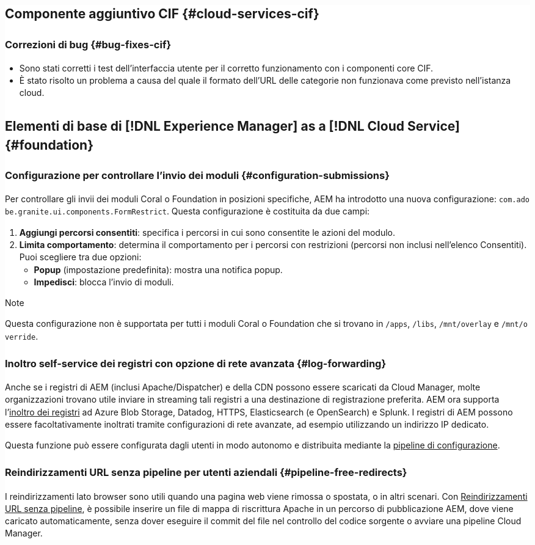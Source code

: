 ## Componente aggiuntivo CIF {#cloud-services-cif}

### Correzioni di bug {#bug-fixes-cif}

* Sono stati corretti i test dell’interfaccia utente per il corretto funzionamento con i componenti core CIF.
* È stato risolto un problema a causa del quale il formato dell’URL delle categorie non funzionava come previsto nell’istanza cloud.

## Elementi di base di [!DNL Experience Manager] as a [!DNL Cloud Service] {#foundation}

### Configurazione per controllare l’invio dei moduli {#configuration-submissions}

Per controllare gli invii dei moduli Coral o Foundation in posizioni specifiche, AEM ha introdotto una nuova configurazione: `com.adobe.granite.ui.components.FormRestrict`. Questa configurazione è costituita da due campi:

1. **Aggiungi percorsi consentiti**: specifica i percorsi in cui sono consentite le azioni del modulo.
1. **Limita comportamento**: determina il comportamento per i percorsi con restrizioni (percorsi non inclusi nell’elenco Consentiti). Puoi scegliere tra due opzioni:
   * **Popup** (impostazione predefinita): mostra una notifica popup.
   * **Impedisci**: blocca l’invio di moduli.

>[!NOTE]
>
>Questa configurazione non è supportata per tutti i moduli Coral o Foundation che si trovano in `/apps`, `/libs`, `/mnt/overlay` e `/mnt/override`.

### Inoltro self-service dei registri con opzione di rete avanzata {#log-forwarding}

Anche se i registri di AEM (inclusi Apache/Dispatcher) e della CDN possono essere scaricati da Cloud Manager, molte organizzazioni trovano utile inviare in streaming tali registri a una destinazione di registrazione preferita. AEM ora supporta l’[inoltro dei registri](/help/implementing/developing/introduction/log-forwarding.md) ad Azure Blob Storage, Datadog, HTTPS, Elasticsearch (e OpenSearch) e Splunk. I registri di AEM possono essere facoltativamente inoltrati tramite configurazioni di rete avanzate, ad esempio utilizzando un indirizzo IP dedicato.

Questa funzione può essere configurata dagli utenti in modo autonomo e distribuita mediante la [pipeline di configurazione](/help/operations/config-pipeline.md).

### Reindirizzamenti URL senza pipeline per utenti aziendali {#pipeline-free-redirects}

I reindirizzamenti lato browser sono utili quando una pagina web viene rimossa o spostata, o in altri scenari. Con [Reindirizzamenti URL senza pipeline](/help/implementing/dispatcher/pipeline-free-url-redirects.md), è possibile inserire un file di mappa di riscrittura Apache in un percorso di pubblicazione AEM, dove viene caricato automaticamente, senza dover eseguire il commit del file nel controllo del codice sorgente o avviare una pipeline Cloud Manager.
